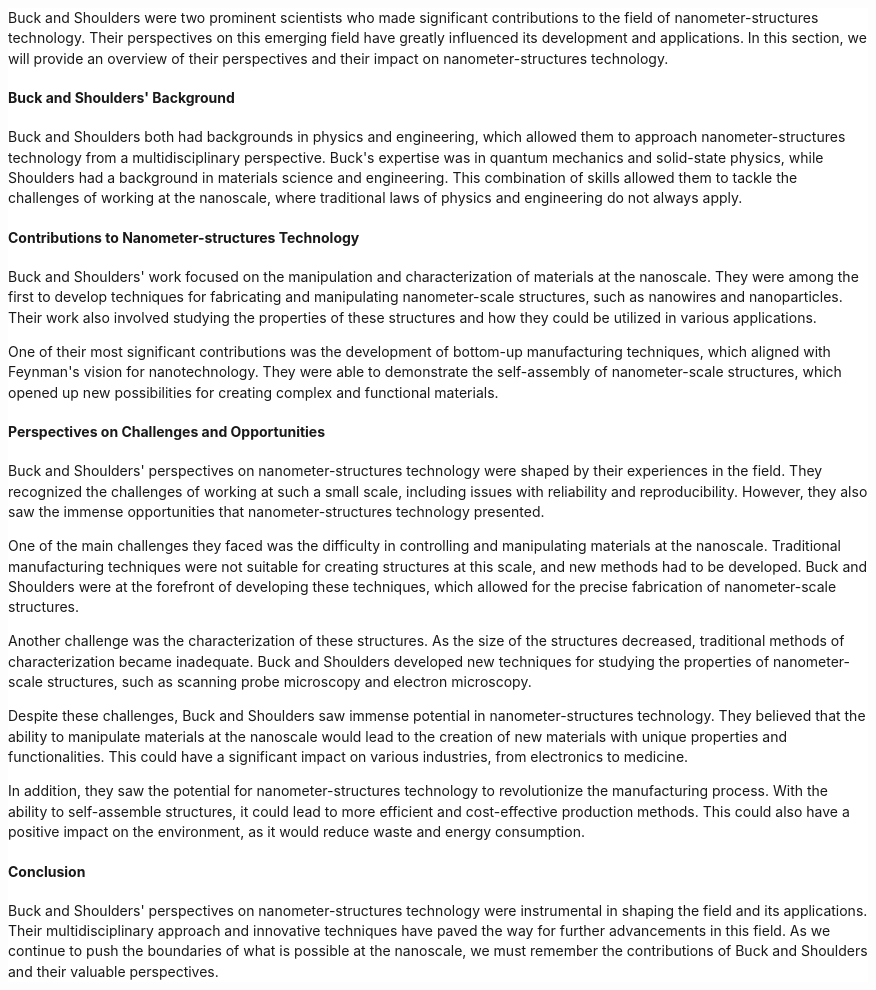 Buck and Shoulders were two prominent scientists who made significant contributions to the field of nanometer-structures technology. Their perspectives on this emerging field have greatly influenced its development and applications. In this section, we will provide an overview of their perspectives and their impact on nanometer-structures technology.

#### Buck and Shoulders' Background

Buck and Shoulders both had backgrounds in physics and engineering, which allowed them to approach nanometer-structures technology from a multidisciplinary perspective. Buck's expertise was in quantum mechanics and solid-state physics, while Shoulders had a background in materials science and engineering. This combination of skills allowed them to tackle the challenges of working at the nanoscale, where traditional laws of physics and engineering do not always apply.

#### Contributions to Nanometer-structures Technology

Buck and Shoulders' work focused on the manipulation and characterization of materials at the nanoscale. They were among the first to develop techniques for fabricating and manipulating nanometer-scale structures, such as nanowires and nanoparticles. Their work also involved studying the properties of these structures and how they could be utilized in various applications.

One of their most significant contributions was the development of bottom-up manufacturing techniques, which aligned with Feynman's vision for nanotechnology. They were able to demonstrate the self-assembly of nanometer-scale structures, which opened up new possibilities for creating complex and functional materials.

#### Perspectives on Challenges and Opportunities

Buck and Shoulders' perspectives on nanometer-structures technology were shaped by their experiences in the field. They recognized the challenges of working at such a small scale, including issues with reliability and reproducibility. However, they also saw the immense opportunities that nanometer-structures technology presented.

One of the main challenges they faced was the difficulty in controlling and manipulating materials at the nanoscale. Traditional manufacturing techniques were not suitable for creating structures at this scale, and new methods had to be developed. Buck and Shoulders were at the forefront of developing these techniques, which allowed for the precise fabrication of nanometer-scale structures.

Another challenge was the characterization of these structures. As the size of the structures decreased, traditional methods of characterization became inadequate. Buck and Shoulders developed new techniques for studying the properties of nanometer-scale structures, such as scanning probe microscopy and electron microscopy.

Despite these challenges, Buck and Shoulders saw immense potential in nanometer-structures technology. They believed that the ability to manipulate materials at the nanoscale would lead to the creation of new materials with unique properties and functionalities. This could have a significant impact on various industries, from electronics to medicine.

In addition, they saw the potential for nanometer-structures technology to revolutionize the manufacturing process. With the ability to self-assemble structures, it could lead to more efficient and cost-effective production methods. This could also have a positive impact on the environment, as it would reduce waste and energy consumption.

#### Conclusion

Buck and Shoulders' perspectives on nanometer-structures technology were instrumental in shaping the field and its applications. Their multidisciplinary approach and innovative techniques have paved the way for further advancements in this field. As we continue to push the boundaries of what is possible at the nanoscale, we must remember the contributions of Buck and Shoulders and their valuable perspectives.
